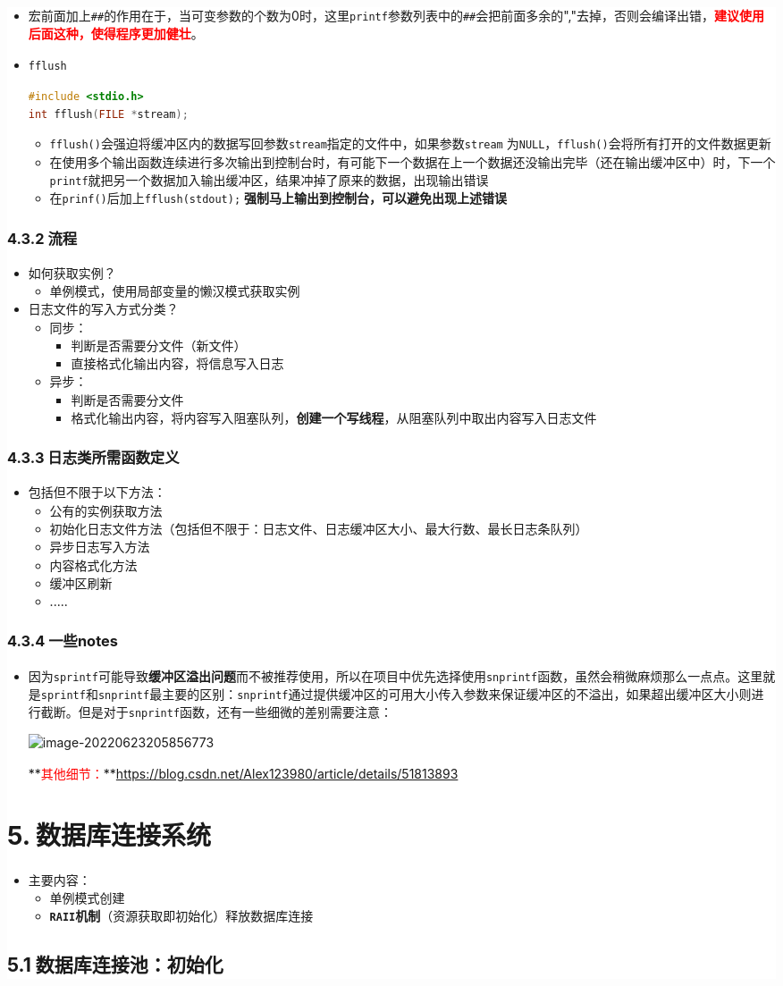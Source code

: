   - 宏前面加上`##`的作用在于，当可变参数的个数为0时，这里`printf`参数列表中的`##`会把前面多余的","去掉，否则会编译出错，<font color=red>**建议使用后面这种，使得程序更加健壮**</font>。

- `fflush`

  ```c++
  #include <stdio.h>
  int fflush(FILE *stream);
  ```

  - `fflush()`会强迫将缓冲区内的数据写回参数`stream`指定的文件中，如果参数`stream` 为`NULL`，`fflush()`会将所有打开的文件数据更新
  - 在使用多个输出函数连续进行多次输出到控制台时，有可能下一个数据在上一个数据还没输出完毕（还在输出缓冲区中）时，下一个`printf`就把另一个数据加入输出缓冲区，结果冲掉了原来的数据，出现输出错误
  - 在`prinf()`后加上`fflush(stdout);` **强制马上输出到控制台，可以避免出现上述错误**

### 4.3.2 流程

- 如何获取实例？
  - 单例模式，使用局部变量的懒汉模式获取实例
- 日志文件的写入方式分类？
  - 同步：
    - 判断是否需要分文件（新文件）
    - 直接格式化输出内容，将信息写入日志
  - 异步：
    - 判断是否需要分文件
    - 格式化输出内容，将内容写入阻塞队列，**创建一个写线程**，从阻塞队列中取出内容写入日志文件

### 4.3.3 日志类所需函数定义

- 包括但不限于以下方法：
  - 公有的实例获取方法
  - 初始化日志文件方法（包括但不限于：日志文件、日志缓冲区大小、最大行数、最长日志条队列）
  - 异步日志写入方法
  - 内容格式化方法
  - 缓冲区刷新
  - .....

### 4.3.4 一些notes

- 因为`sprintf`可能导致**缓冲区溢出问题**而不被推荐使用，所以在项目中优先选择使用`snprintf`函数，虽然会稍微麻烦那么一点点。这里就是`sprintf`和`snprintf`最主要的区别：`snprintf`通过提供缓冲区的可用大小传入参数来保证缓冲区的不溢出，如果超出缓冲区大小则进行截断。但是对于`snprintf`函数，还有一些细微的差别需要注意：

  ![image-20220623205856773](C:\Users\stan\AppData\Roaming\Typora\typora-user-images\image-20220623205856773.png)

  **<font color=red>其他细节：</font>**https://blog.csdn.net/Alex123980/article/details/51813893

# 5. 数据库连接系统

- 主要内容：
  - 单例模式创建
  - **`RAII`机制**（资源获取即初始化）释放数据库连接

## 5.1 数据库连接池：初始化
